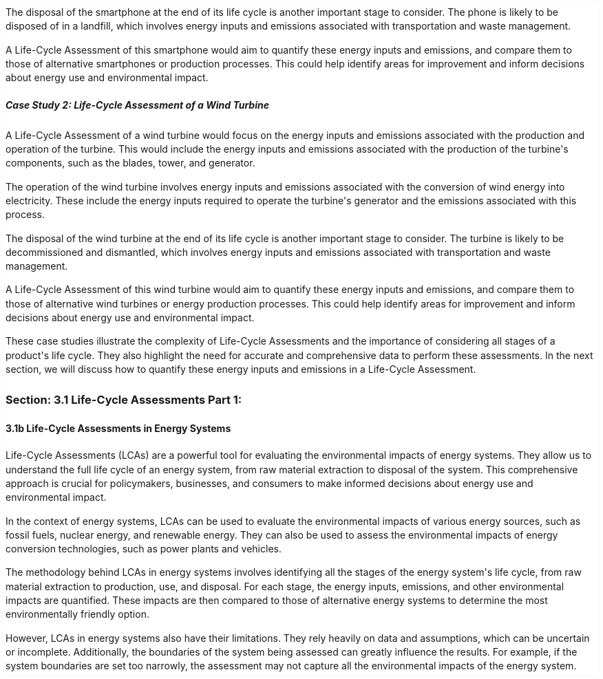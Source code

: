 The disposal of the smartphone at the end of its life cycle is another important stage to consider. The phone is likely to be disposed of in a landfill, which involves energy inputs and emissions associated with transportation and waste management.

A Life-Cycle Assessment of this smartphone would aim to quantify these energy inputs and emissions, and compare them to those of alternative smartphones or production processes. This could help identify areas for improvement and inform decisions about energy use and environmental impact.

##### Case Study 2: Life-Cycle Assessment of a Wind Turbine

A Life-Cycle Assessment of a wind turbine would focus on the energy inputs and emissions associated with the production and operation of the turbine. This would include the energy inputs and emissions associated with the production of the turbine's components, such as the blades, tower, and generator.

The operation of the wind turbine involves energy inputs and emissions associated with the conversion of wind energy into electricity. These include the energy inputs required to operate the turbine's generator and the emissions associated with this process.

The disposal of the wind turbine at the end of its life cycle is another important stage to consider. The turbine is likely to be decommissioned and dismantled, which involves energy inputs and emissions associated with transportation and waste management.

A Life-Cycle Assessment of this wind turbine would aim to quantify these energy inputs and emissions, and compare them to those of alternative wind turbines or energy production processes. This could help identify areas for improvement and inform decisions about energy use and environmental impact.

These case studies illustrate the complexity of Life-Cycle Assessments and the importance of considering all stages of a product's life cycle. They also highlight the need for accurate and comprehensive data to perform these assessments. In the next section, we will discuss how to quantify these energy inputs and emissions in a Life-Cycle Assessment.




### Section: 3.1 Life-Cycle Assessments Part 1:

#### 3.1b Life-Cycle Assessments in Energy Systems

Life-Cycle Assessments (LCAs) are a powerful tool for evaluating the environmental impacts of energy systems. They allow us to understand the full life cycle of an energy system, from raw material extraction to disposal of the system. This comprehensive approach is crucial for policymakers, businesses, and consumers to make informed decisions about energy use and environmental impact.

In the context of energy systems, LCAs can be used to evaluate the environmental impacts of various energy sources, such as fossil fuels, nuclear energy, and renewable energy. They can also be used to assess the environmental impacts of energy conversion technologies, such as power plants and vehicles.

The methodology behind LCAs in energy systems involves identifying all the stages of the energy system's life cycle, from raw material extraction to production, use, and disposal. For each stage, the energy inputs, emissions, and other environmental impacts are quantified. These impacts are then compared to those of alternative energy systems to determine the most environmentally friendly option.

However, LCAs in energy systems also have their limitations. They rely heavily on data and assumptions, which can be uncertain or incomplete. Additionally, the boundaries of the system being assessed can greatly influence the results. For example, if the system boundaries are set too narrowly, the assessment may not capture all the environmental impacts of the energy system.
